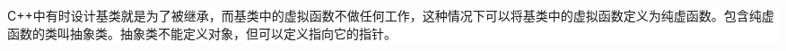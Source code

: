 C++中有时设计基类就是为了被继承，而基类中的虚拟函数不做任何工作，这种情况下可以将基类中的虚拟函数定义为纯虚函数。包含纯虚函数的类叫抽象类。抽象类不能定义对象，但可以定义指向它的指针。







































































